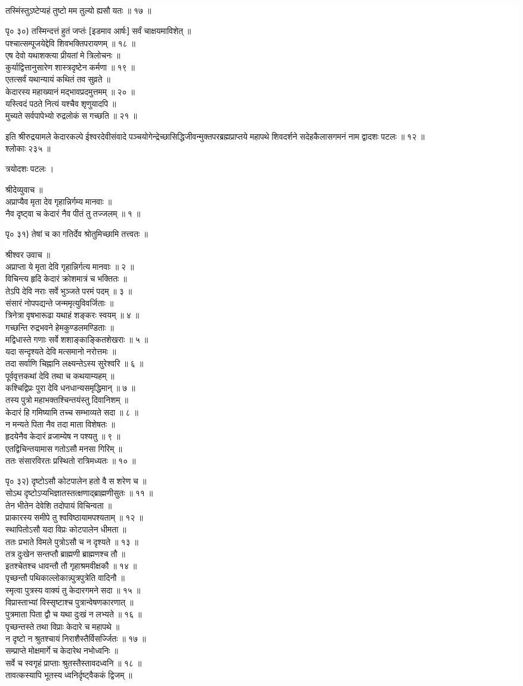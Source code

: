 तस्मिंस्तुऽष्टेप्यहं तुष्टो मम तुल्यो ह्यसौ यतः ॥ १७ ॥   
  
पृ० ३०) तस्मिन्दत्तं हुतं जप्तंः [इडमाव आर्षः] सर्वं चाक्षयमाविशेत् ॥   
पश्चात्सम्पूजयेद्देवि शिवभक्तिपरायणम् ॥ १८ ॥   
एष देवो यथाशक्त्या प्रीयतां मे त्रिलोचनः ॥   
कुर्याद्वित्तानुसारेण शास्त्रदृष्टेन कर्मणा ॥ १९ ॥   
एतत्सर्वं यथान्यायं कथितं तव सुव्रते ॥   
केदारस्य महाख्यानं मद्भावप्रदमुत्तमम् ॥ २० ॥   
यस्त्विदं पठते नित्यं यश्चैव शृणुयादपि ॥   
मुच्यते सर्वपापेभ्यो रुद्रलोकं स गच्छति ॥ २१ ॥   
  
इति श्रीरुद्रयामले केदारकल्पे ईश्वरदेवीसंवादे पञ्चयोगेन्द्रेच्छासिद्धिजीवन्मुक्तपरब्रह्मप्राप्तये महापथे शिवदर्शने सदेहकैलासगमनं नाम द्वादशः पटलः ॥ १२ ॥   
श्लोकाः २३५ ॥   
  
त्रयोदशः पटलः ।   
  
श्रीदेव्युवाच ॥   
अप्राप्यैव मृता देव गृहान्निर्गम्य मानवाः ॥   
नैव दृष्ट्वा च केदारं नैव पीतं तु तज्जलम् ॥ १ ॥   
  
पृ० ३१) तेषां च का गतिर्देव श्रोतुमिच्छामि तत्त्वतः ॥   
  
श्रीश्वर उवाच ॥   
अप्राप्ता ये मृता देवि गृहान्निर्गत्य मानवाः ॥ २ ॥   
विचिन्त्य हृदि केदारं क्रोशमात्रं च भक्तितः ॥   
तेऽपि देवि नराः सर्वे भुञ्जते परमं पदम् ॥ ३ ॥   
संसारं नोपपद्यन्ते जन्ममृत्युविवर्जिताः ॥   
त्रिनेत्रा वृषभारूढा यथाहं शङ्करः स्वयम् ॥ ४ ॥   
गच्छन्ति रुद्रभवने हेमकुण्डलमण्डिताः ॥   
मद्विधास्ते गणाः सर्वे शशाङ्काङ्कितशेखराः ॥ ५ ॥   
यदा सन्दृश्यते देवि मत्समानो नरोत्तमः ॥   
तदा सर्वाणि चिह्नानि लक्ष्यन्तेऽस्य सुरेश्वरि ॥ ६ ॥   
पूर्ववृत्तकथां देवि तथा च कथयाम्यहम् ॥   
कश्चिद्विप्रः पुरा देवि धनधान्यसमृद्धिमान् ॥ ७ ॥   
तस्य पुत्रो महाभक्तश्चिन्तयंस्तु दिवानिशम् ॥   
केदारं हि गमिष्यामि तच्च सम्भाव्यते सदा ॥ ८ ॥   
न मन्यते पिता नैव तदा माता विशेषतः ॥   
हृदयेनैव केदारं व्रजाम्येष न पश्यतु ॥ ९ ॥   
एतद्विचिन्तयामास गतोऽसौ मनसा गिरिम् ॥   
ततः संसारविरतः प्रस्थितो रात्रिमध्यतः ॥ १० ॥   
  
पृ० ३२) दृष्टोऽसौ कोटपालेन हतो वै स शरेण च ॥   
सोऽथ दृष्टोऽप्यभिज्ञातस्तत्क्षणाद्ब्राह्मणीसुतः ॥ ११ ॥   
तेन भीतेन देवेशि तदोपायं विचिन्वता ॥   
प्राकारस्य समीपे तु श्वविष्ठायामपश्यताम् ॥ १२ ॥   
स्थापितोऽसौ यदा विप्रः कोटपालेन धीमता ॥   
ततः प्रभाते विमले पुत्रोऽसौ च न दृश्यते ॥ १३ ॥   
तत्र दुःखेन सन्तप्तौ ब्राह्मणी ब्राह्मणश्च तौ ॥   
इतश्चेतश्च धावन्तौ तौ गृहाश्रमवीक्षकौ ॥ १४ ॥   
पृच्छन्तौ पथिकाल्लोकान्न्पुत्रपुत्रेति वादिनौ ॥   
स्मृत्वा पुत्रस्य वाक्यं तु केदारगमने सदा ॥ १५ ॥   
विप्रास्ताभ्यां विस्सृष्टाश्च पुत्रान्वेषणकारणात् ॥   
पुत्रमाता पिता द्वौ च यथा दुःखं न लभ्यते ॥ १६ ॥   
पृच्छन्तस्ते तथा विप्राः केदारे च महापथे ॥   
न दृष्टो न श्रुतश्चायं निराशैस्तैर्विसर्ज्जितः ॥ १७ ॥   
सम्प्राप्ते मोक्षमार्गे च केदारेथ नभोध्वनिः ॥   
सर्वे च स्वगृहं प्राप्ताः श्रुतस्तैस्तावदध्वनि ॥ १८ ॥   
तावत्कस्यापि भूतस्य ध्वनिर्दृष्ट्वैककं द्विजम् ॥   
  